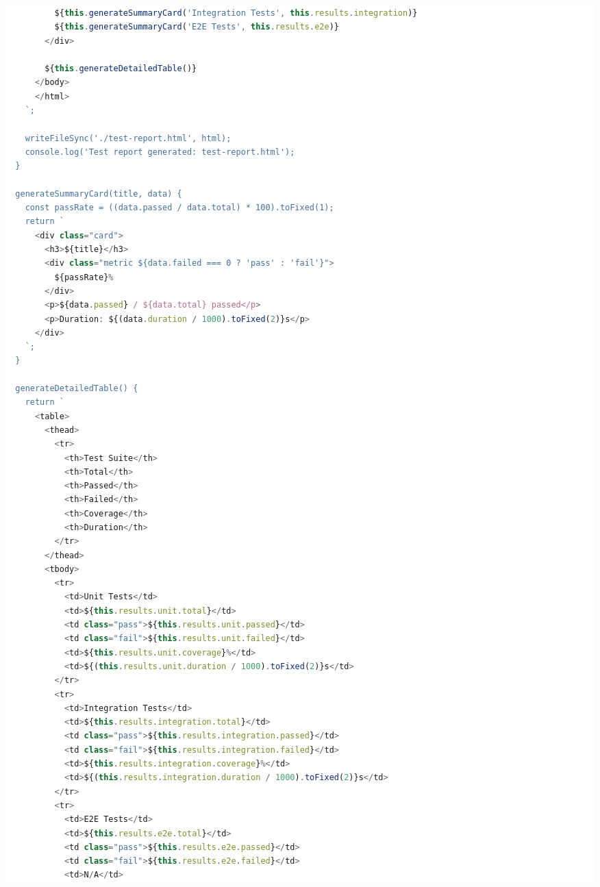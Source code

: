 ```javascript
          ${this.generateSummaryCard('Integration Tests', this.results.integration)}
          ${this.generateSummaryCard('E2E Tests', this.results.e2e)}
        </div>

        ${this.generateDetailedTable()}
      </body>
      </html>
    `;

    writeFileSync('./test-report.html', html);
    console.log('Test report generated: test-report.html');
  }

  generateSummaryCard(title, data) {
    const passRate = ((data.passed / data.total) * 100).toFixed(1);
    return `
      <div class="card">
        <h3>${title}</h3>
        <div class="metric ${data.failed === 0 ? 'pass' : 'fail'}">
          ${passRate}%
        </div>
        <p>${data.passed} / ${data.total} passed</p>
        <p>Duration: ${(data.duration / 1000).toFixed(2)}s</p>
      </div>
    `;
  }

  generateDetailedTable() {
    return `
      <table>
        <thead>
          <tr>
            <th>Test Suite</th>
            <th>Total</th>
            <th>Passed</th>
            <th>Failed</th>
            <th>Coverage</th>
            <th>Duration</th>
          </tr>
        </thead>
        <tbody>
          <tr>
            <td>Unit Tests</td>
            <td>${this.results.unit.total}</td>
            <td class="pass">${this.results.unit.passed}</td>
            <td class="fail">${this.results.unit.failed}</td>
            <td>${this.results.unit.coverage}%</td>
            <td>${(this.results.unit.duration / 1000).toFixed(2)}s</td>
          </tr>
          <tr>
            <td>Integration Tests</td>
            <td>${this.results.integration.total}</td>
            <td class="pass">${this.results.integration.passed}</td>
            <td class="fail">${this.results.integration.failed}</td>
            <td>${this.results.integration.coverage}%</td>
            <td>${(this.results.integration.duration / 1000).toFixed(2)}s</td>
          </tr>
          <tr>
            <td>E2E Tests</td>
            <td>${this.results.e2e.total}</td>
            <td class="pass">${this.results.e2e.passed}</td>
            <td class="fail">${this.results.e2e.failed}</td>
            <td>N/A</td>
```